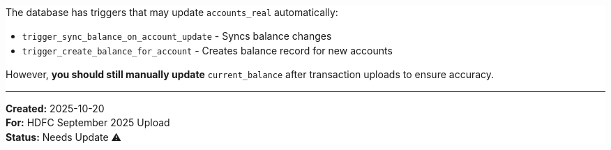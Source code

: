The database has triggers that may update `accounts_real` automatically:
- `trigger_sync_balance_on_account_update` - Syncs balance changes
- `trigger_create_balance_for_account` - Creates balance record for new accounts

However, **you should still manually update** `current_balance` after transaction uploads to ensure accuracy.

---

**Created:** 2025-10-20  
**For:** HDFC September 2025 Upload  
**Status:** Needs Update ⚠️

